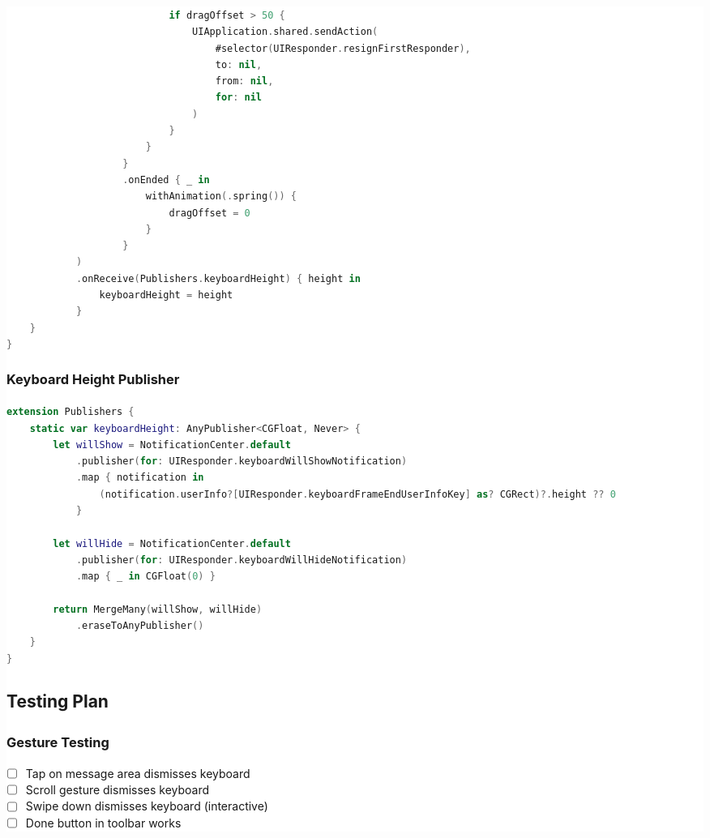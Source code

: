 ```swift
                            if dragOffset > 50 {
                                UIApplication.shared.sendAction(
                                    #selector(UIResponder.resignFirstResponder),
                                    to: nil,
                                    from: nil,
                                    for: nil
                                )
                            }
                        }
                    }
                    .onEnded { _ in
                        withAnimation(.spring()) {
                            dragOffset = 0
                        }
                    }
            )
            .onReceive(Publishers.keyboardHeight) { height in
                keyboardHeight = height
            }
    }
}
```

### Keyboard Height Publisher

```swift
extension Publishers {
    static var keyboardHeight: AnyPublisher<CGFloat, Never> {
        let willShow = NotificationCenter.default
            .publisher(for: UIResponder.keyboardWillShowNotification)
            .map { notification in
                (notification.userInfo?[UIResponder.keyboardFrameEndUserInfoKey] as? CGRect)?.height ?? 0
            }
        
        let willHide = NotificationCenter.default
            .publisher(for: UIResponder.keyboardWillHideNotification)
            .map { _ in CGFloat(0) }
        
        return MergeMany(willShow, willHide)
            .eraseToAnyPublisher()
    }
}
```

## Testing Plan

### Gesture Testing
- [ ] Tap on message area dismisses keyboard
- [ ] Scroll gesture dismisses keyboard
- [ ] Swipe down dismisses keyboard (interactive)
- [ ] Done button in toolbar works
